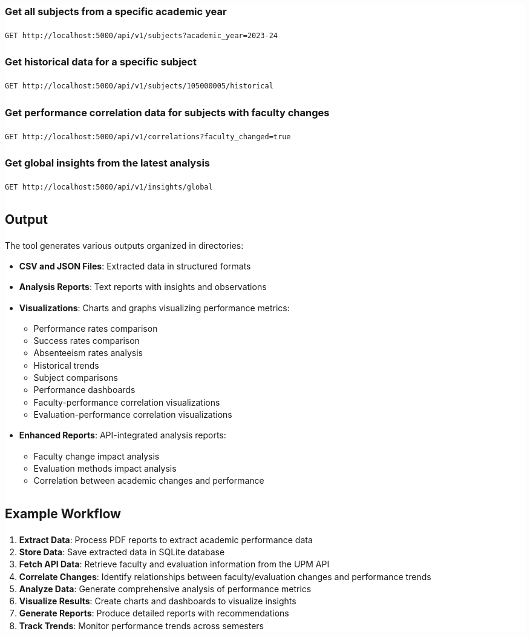 ### Get all subjects from a specific academic year

```
GET http://localhost:5000/api/v1/subjects?academic_year=2023-24
```

### Get historical data for a specific subject

```
GET http://localhost:5000/api/v1/subjects/105000005/historical
```

### Get performance correlation data for subjects with faculty changes

```
GET http://localhost:5000/api/v1/correlations?faculty_changed=true
```

### Get global insights from the latest analysis

```
GET http://localhost:5000/api/v1/insights/global
```


## Output

The tool generates various outputs organized in directories:

- **CSV and JSON Files**: Extracted data in structured formats
- **Analysis Reports**: Text reports with insights and observations
- **Visualizations**: Charts and graphs visualizing performance metrics:
  - Performance rates comparison
  - Success rates comparison
  - Absenteeism rates analysis
  - Historical trends
  - Subject comparisons
  - Performance dashboards
  - Faculty-performance correlation visualizations
  - Evaluation-performance correlation visualizations
  
- **Enhanced Reports**: API-integrated analysis reports:
  - Faculty change impact analysis
  - Evaluation methods impact analysis
  - Correlation between academic changes and performance

## Example Workflow

1. **Extract Data**: Process PDF reports to extract academic performance data
2. **Store Data**: Save extracted data in SQLite database
3. **Fetch API Data**: Retrieve faculty and evaluation information from the UPM API
4. **Correlate Changes**: Identify relationships between faculty/evaluation changes and performance trends
5. **Analyze Data**: Generate comprehensive analysis of performance metrics
6. **Visualize Results**: Create charts and dashboards to visualize insights
7. **Generate Reports**: Produce detailed reports with recommendations
8. **Track Trends**: Monitor performance trends across semesters
